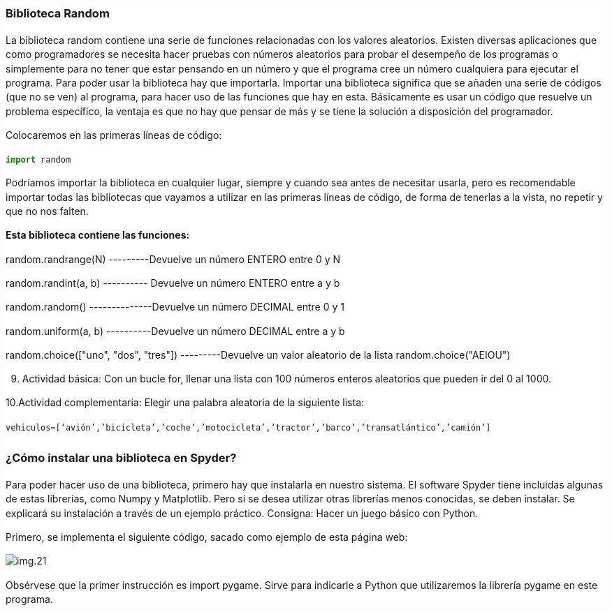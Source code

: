 ### Biblioteca Random
La biblioteca random contiene una serie de funciones relacionadas con los valores aleatorios.
Existen diversas aplicaciones que como programadores se necesita hacer pruebas con números aleatorios para probar el desempeño de los programas o simplemente para no tener que estar pensando en un número y que el programa cree un número cualquiera para ejecutar el programa.
Para poder usar la biblioteca hay que importarla. Importar una biblioteca significa que se añaden una serie de códigos (que no se ven) al programa, para hacer uso de las funciones que hay en esta. Básicamente es usar un código que resuelve un problema específico, la ventaja es que no hay que pensar de más y se tiene la solución a disposición del programador.

Colocaremos en las primeras líneas de código:

```py
import random
```
Podríamos importar la biblioteca en cualquier lugar, siempre y cuando sea antes de necesitar usarla, pero es recomendable importar todas las bibliotecas que vayamos a utilizar en las primeras líneas de código, de forma de tenerlas a la vista, no repetir y que no nos falten.

**Esta biblioteca contiene las funciones:**

random.randrange(N) ---------Devuelve un número ENTERO entre 0 y N

random.randint(a, b) ---------- Devuelve un número ENTERO entre a y b

random.random() --------------Devuelve un número DECIMAL entre 0 y 1

random.uniform(a, b) ----------Devuelve un número DECIMAL entre a y b

random.choice(["uno", "dos", "tres"]) ---------Devuelve un valor aleatorio de la lista
random.choice("AEIOU")


9. Actividad básica: Con un bucle for, llenar una lista con 100 números enteros aleatorios que pueden ir del 0 al 1000.

10.Actividad complementaria: Elegir una palabra aleatoria de la siguiente lista:

```py
vehiculos=[‘avión’,’bicicleta’,’coche’,’motocicleta’,’tractor’,’barco’,’transatlántico’,’camión’]
```

### ¿Cómo instalar una biblioteca en Spyder?
Para poder hacer uso de una biblioteca, primero hay que instalarla en nuestro sistema.
El software Spyder tiene incluidas algunas de estas librerías, como Numpy y Matplotlib. Pero si se desea utilizar otras librerías menos conocidas, se deben instalar. Se explicará su instalación a
través de un ejemplo práctico.
Consigna: Hacer un juego básico con Python.



Primero, se implementa el siguiente código, sacado como ejemplo de esta página web:

![img.21](_ref/img.21.jpg)

Obsérvese que la primer instrucción es import pygame. Sirve para indicarle a Python que utilizaremos la librería pygame en este programa.
